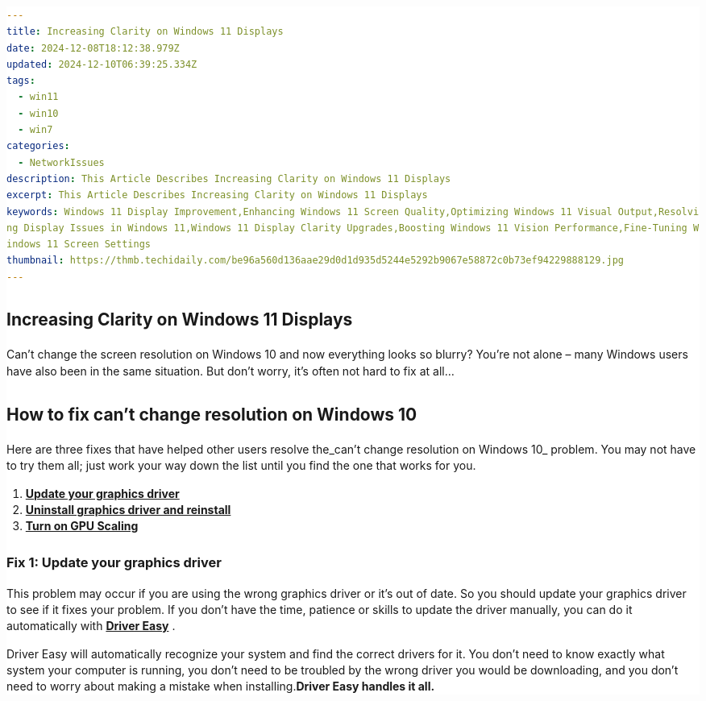 ```yaml
---
title: Increasing Clarity on Windows 11 Displays
date: 2024-12-08T18:12:38.979Z
updated: 2024-12-10T06:39:25.334Z
tags:
  - win11
  - win10
  - win7
categories:
  - NetworkIssues
description: This Article Describes Increasing Clarity on Windows 11 Displays
excerpt: This Article Describes Increasing Clarity on Windows 11 Displays
keywords: Windows 11 Display Improvement,Enhancing Windows 11 Screen Quality,Optimizing Windows 11 Visual Output,Resolving Display Issues in Windows 11,Windows 11 Display Clarity Upgrades,Boosting Windows 11 Vision Performance,Fine-Tuning Windows 11 Screen Settings
thumbnail: https://thmb.techidaily.com/be96a560d136aae29d0d1d935d5244e5292b9067e58872c0b73ef94229888129.jpg
---
```


## Increasing Clarity on Windows 11 Displays

 Can’t change the screen resolution on Windows 10 and now everything looks so blurry? You’re not alone – many Windows users have also been in the same situation. But don’t worry, it’s often not hard to fix at all…

## How to fix can’t change resolution on Windows 10

 Here are three fixes that have helped other users resolve the_can’t change resolution on Windows 10_ problem. You may not have to try them all; just work your way down the list until you find the one that works for you.

1. **[Update your graphics driver](#F1)**
2. **[Uninstall graphics driver and reinstall](#F2)**
3. **[Turn on GPU Scaling](#F3)**


<iframe width="560" height="315" src="https://www.youtube.com/embed/AQn0MYjIfyI?si=rIdjT-qMRpjpJXXa" title="YouTube video player" frameborder="0" allow="accelerometer; autoplay; clipboard-write; encrypted-media; gyroscope; picture-in-picture; web-share" referrerpolicy="strict-origin-when-cross-origin" allowfullscreen></iframe>


### Fix 1: Update your graphics driver

 This problem may occur if you are using the wrong graphics driver or it’s out of date. So you should update your graphics driver to see if it fixes your problem. If you don’t have the time, patience or skills to update the driver manually, you can do it automatically with [](https://tools.techidaily.com/drivereasy/download/) **[Driver Easy](https://tools.techidaily.com/drivereasy/download/)**  .

 Driver Easy will automatically recognize your system and find the correct drivers for it. You don’t need to know exactly what system your computer is running, you don’t need to be troubled by the wrong driver you would be downloading, and you don’t need to worry about making a mistake when installing.**Driver Easy handles it all.**
